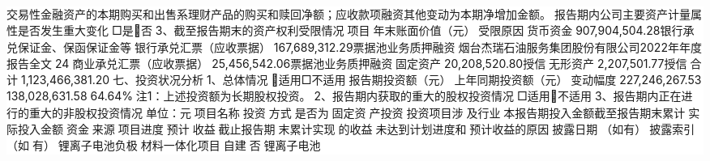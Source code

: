 交易性金融资产的本期购买和出售系理财产品的购买和赎回净额；应收款项融资其他变动为本期净增加金额。
报告期内公司主要资产计量属性是否发生重大变化
□是否
3、截至报告期末的资产权利受限情况
项目
年末账面价值（元）
受限原因
货币资金
907,904,504.28银行承兑保证金、保函保证金等
银行承兑汇票（应收票据）
167,689,312.29票据池业务质押融资
烟台杰瑞石油服务集团股份有限公司2022年年度报告全文
24
商业承兑汇票（应收票据）
25,456,542.06票据池业务质押融资
固定资产
20,208,520.80授信
无形资产
2,207,501.77授信
合计
1,123,466,381.20
七、投资状况分析
1、总体情况
适用□不适用
报告期投资额（元）
上年同期投资额（元）
变动幅度
227,246,267.53
138,028,631.58
64.64%
注1：上述投资额为长期股权投资。
2、报告期内获取的重大的股权投资情况
□适用不适用
3、报告期内正在进行的重大的非股权投资情况
单位：元
项目名称
投资
方式
是否为
固定资
产投资
投资项目涉
及行业
本报告期投入金额截至报告期末累计
实际投入金额
资金
来源
项目进度
预计
收益
截止报告期
末累计实现
的收益
未达到计划进度和
预计收益的原因
披露日期
（如有）
披露索引（如
有）
锂离子电池负极
材料一体化项目
自建
否
锂离子电池